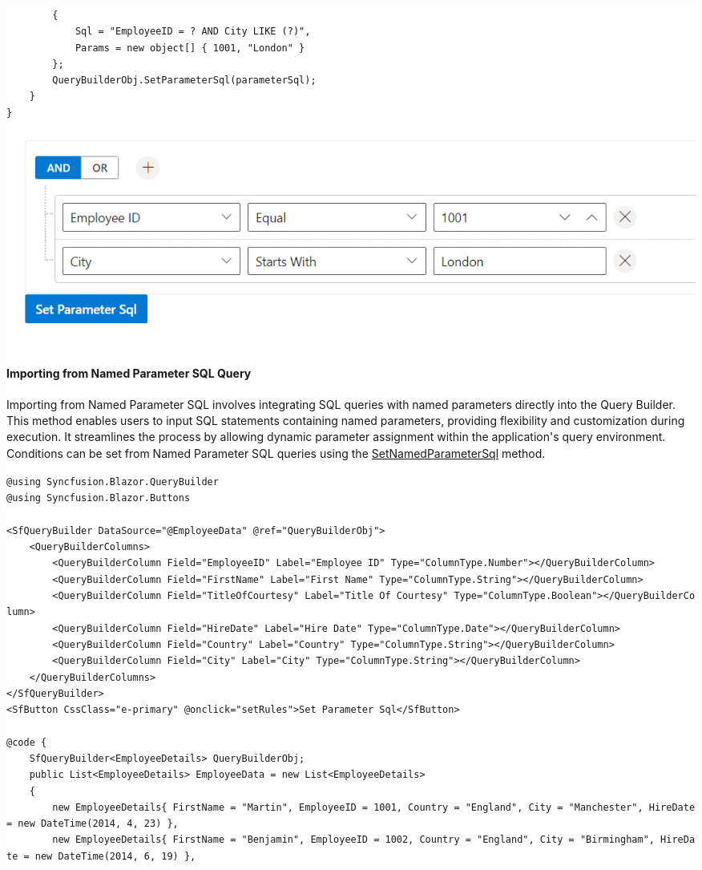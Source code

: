 ```cshtml
        {
            Sql = "EmployeeID = ? AND City LIKE (?)",
            Params = new object[] { 1001, "London" }
        };
        QueryBuilderObj.SetParameterSql(parameterSql);
    }
}
```

![Importing from Parameter SQL in Blazor QueryBuilder](./images/import-parameter.png)

#### Importing from Named Parameter SQL Query

Importing from Named Parameter SQL involves integrating SQL queries with named parameters directly into the Query Builder. This method enables users to input SQL statements containing named parameters, providing flexibility and customization during execution. It streamlines the process by allowing dynamic parameter assignment within the application's query environment. Conditions can be set from Named Parameter SQL queries using the [SetNamedParameterSql](https://help.syncfusion.com/cr/blazor/Syncfusion.Blazor.QueryBuilder.SfQueryBuilder-1.html#Syncfusion_Blazor_QueryBuilder_SfQueryBuilder_1_SetNamedParameterSql_Syncfusion_Blazor_QueryBuilder_NamedParameterSql_) method.

```cshtml
@using Syncfusion.Blazor.QueryBuilder
@using Syncfusion.Blazor.Buttons

<SfQueryBuilder DataSource="@EmployeeData" @ref="QueryBuilderObj">
    <QueryBuilderColumns>
        <QueryBuilderColumn Field="EmployeeID" Label="Employee ID" Type="ColumnType.Number"></QueryBuilderColumn>
        <QueryBuilderColumn Field="FirstName" Label="First Name" Type="ColumnType.String"></QueryBuilderColumn>
        <QueryBuilderColumn Field="TitleOfCourtesy" Label="Title Of Courtesy" Type="ColumnType.Boolean"></QueryBuilderColumn>
        <QueryBuilderColumn Field="HireDate" Label="Hire Date" Type="ColumnType.Date"></QueryBuilderColumn>
        <QueryBuilderColumn Field="Country" Label="Country" Type="ColumnType.String"></QueryBuilderColumn>
        <QueryBuilderColumn Field="City" Label="City" Type="ColumnType.String"></QueryBuilderColumn>
    </QueryBuilderColumns>
</SfQueryBuilder>
<SfButton CssClass="e-primary" @onclick="setRules">Set Parameter Sql</SfButton>

@code {
    SfQueryBuilder<EmployeeDetails> QueryBuilderObj;
    public List<EmployeeDetails> EmployeeData = new List<EmployeeDetails>
    {
        new EmployeeDetails{ FirstName = "Martin", EmployeeID = 1001, Country = "England", City = "Manchester", HireDate = new DateTime(2014, 4, 23) },
        new EmployeeDetails{ FirstName = "Benjamin", EmployeeID = 1002, Country = "England", City = "Birmingham", HireDate = new DateTime(2014, 6, 19) },
```